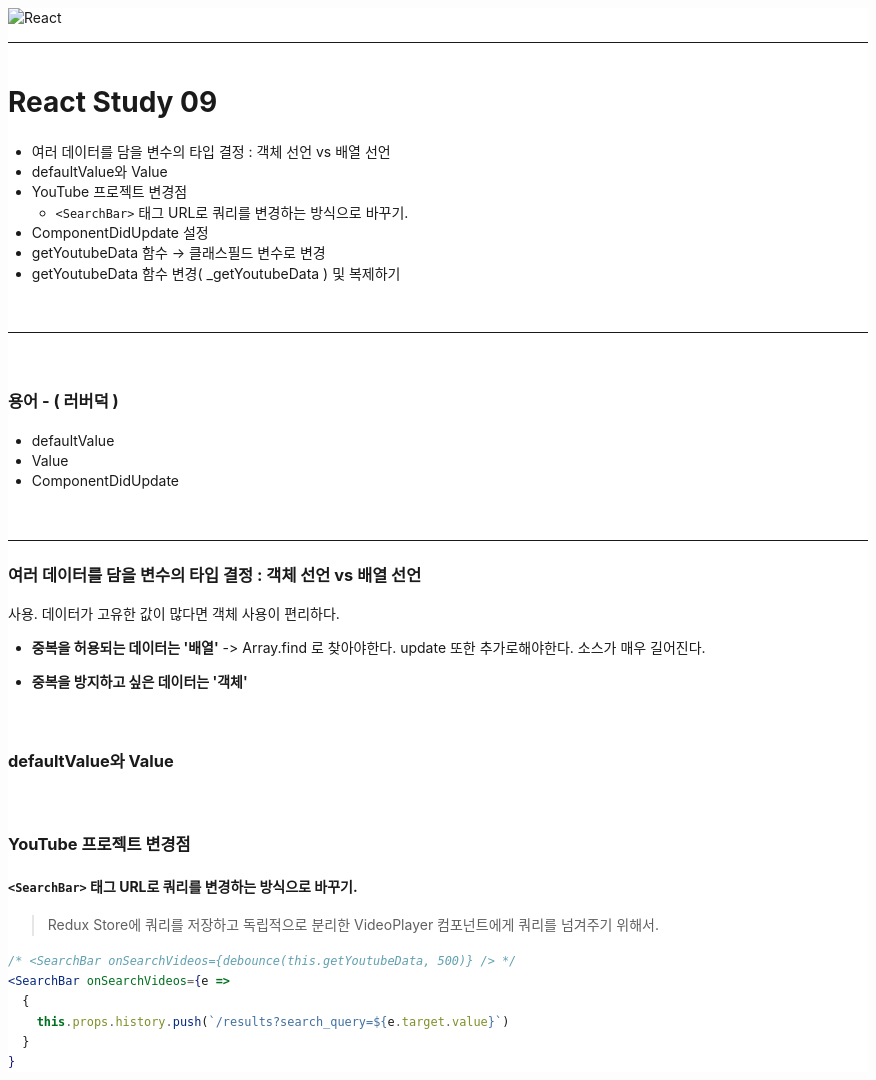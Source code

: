 ![React](https://user-images.githubusercontent.com/31315644/69938302-4345b500-1520-11ea-8436-26d69300e699.png)

--------------

# React Study 09

- 여러 데이터를 담을 변수의 타입 결정 : 객체 선언 vs 배열 선언
- defaultValue와 Value
- YouTube 프로젝트 변경점
  - `<SearchBar>` 태그 URL로 쿼리를 변경하는 방식으로 바꾸기.
- ComponentDidUpdate 설정
- getYoutubeData 함수 → 클래스필드 변수로 변경 
- getYoutubeData 함수 변경( _getYoutubeData ) 및 복제하기  

<br/>

------

<br/>

### 용어 - ( 러버덕 )

- defaultValue
- Value
- ComponentDidUpdate

<br/>

--------

### 여러 데이터를 담을 변수의 타입 결정 : 객체 선언 vs 배열 선언

사용. 데이터가 고유한 값이 많다면 객체 사용이 편리하다.

- **중복을 허용되는 데이터는 '배열'** -> Array.find 로 찾아야한다. update 또한 추가로해야한다. 소스가 매우 길어진다.

- **중복을 방지하고 싶은 데이터는 '객체'**

<br/>

### defaultValue와 Value

<br/>

### YouTube 프로젝트 변경점

#### `<SearchBar>` 태그 URL로 쿼리를 변경하는 방식으로 바꾸기.

> Redux Store에 쿼리를 저장하고 독립적으로 분리한 VideoPlayer 컴포넌트에게 쿼리를 넘겨주기 위해서.

```jsx
/* <SearchBar onSearchVideos={debounce(this.getYoutubeData, 500)} /> */
<SearchBar onSearchVideos={e =>
  {
    this.props.history.push(`/results?search_query=${e.target.value}`)
  }
}
```
